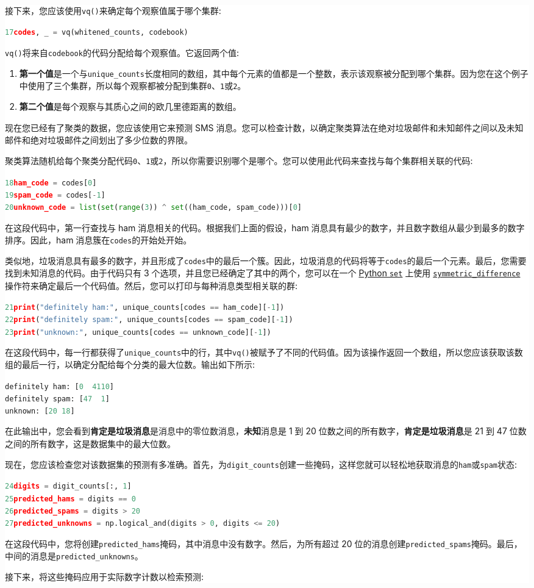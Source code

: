 接下来，您应该使用`vq()`来确定每个观察值属于哪个集群:

```py
17codes, _ = vq(whitened_counts, codebook)
```

`vq()`将来自`codebook`的代码分配给每个观察值。它返回两个值:

1.  **第一个值**是一个与`unique_counts`长度相同的数组，其中每个元素的值都是一个整数，表示该观察被分配到哪个集群。因为您在这个例子中使用了三个集群，所以每个观察都被分配到集群`0`、`1`或`2`。

2.  **第二个值**是每个观察与其质心之间的欧几里德距离的数组。

现在您已经有了聚类的数据，您应该使用它来预测 SMS 消息。您可以检查计数，以确定聚类算法在绝对垃圾邮件和未知邮件之间以及未知邮件和绝对垃圾邮件之间划出了多少位数的界限。

聚类算法随机给每个聚类分配代码`0`、`1`或`2`，所以你需要识别哪个是哪个。您可以使用此代码来查找与每个集群相关联的代码:

```py
18ham_code = codes[0]
19spam_code = codes[-1]
20unknown_code = list(set(range(3)) ^ set((ham_code, spam_code)))[0]
```

在这段代码中，第一行查找与 ham 消息相关的代码。根据我们上面的假设，ham 消息具有最少的数字，并且数字数组从最少到最多的数字排序。因此，ham 消息簇在`codes`的开始处开始。

类似地，垃圾消息具有最多的数字，并且形成了`codes`中的最后一个簇。因此，垃圾消息的代码将等于`codes`的最后一个元素。最后，您需要找到未知消息的代码。由于代码只有 3 个选项，并且您已经确定了其中的两个，您可以在一个 [Python `set`](https://realpython.com/python-sets/) 上使用 [`symmetric_difference`](https://docs.python.org/3.8/library/stdtypes.html#frozenset.symmetric_difference) 操作符来确定最后一个代码值。然后，您可以打印与每种消息类型相关联的群:

```py
21print("definitely ham:", unique_counts[codes == ham_code][-1])
22print("definitely spam:", unique_counts[codes == spam_code][-1])
23print("unknown:", unique_counts[codes == unknown_code][-1])
```

在这段代码中，每一行都获得了`unique_counts`中的行，其中`vq()`被赋予了不同的代码值。因为该操作返回一个数组，所以您应该获取该数组的最后一行，以确定分配给每个分类的最大位数。输出如下所示:

```py
definitely ham: [0  4110]
definitely spam: [47  1]
unknown: [20 18]
```

在此输出中，您会看到**肯定是垃圾消息**是消息中的零位数消息，**未知**消息是 1 到 20 位数之间的所有数字，**肯定是垃圾消息**是 21 到 47 位数之间的所有数字，这是数据集中的最大位数。

现在，您应该检查您对该数据集的预测有多准确。首先，为`digit_counts`创建一些掩码，这样您就可以轻松地获取消息的`ham`或`spam`状态:

```py
24digits = digit_counts[:, 1]
25predicted_hams = digits == 0
26predicted_spams = digits > 20
27predicted_unknowns = np.logical_and(digits > 0, digits <= 20)
```

在这段代码中，您将创建`predicted_hams`掩码，其中消息中没有数字。然后，为所有超过 20 位的消息创建`predicted_spams`掩码。最后，中间的消息是`predicted_unknowns`。

接下来，将这些掩码应用于实际数字计数以检索预测:
